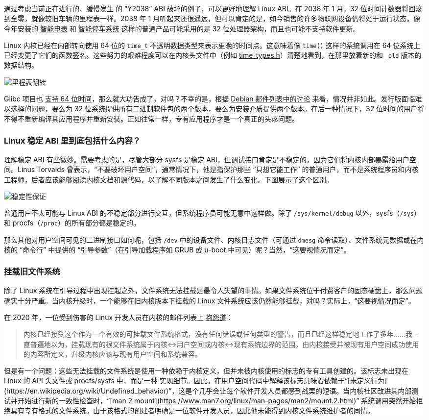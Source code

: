 
通过考虑当前正在进行的、[缓慢发生](https://www.phoronix.com/news/MTc2Mjg) 的 “Y2038” ABI 破坏的例子，可以更好地理解 Linux ABI。在 2038 年 1 月，32 位时间计数器将回滚到全零，就像较旧车辆的里程表一样。2038 年 1 月听起来还很遥远，但可以肯定的是，如今销售的许多物联网设备仍将处于运行状态。像今年安装的 [智能电表](https://www.lfenergy.org/projects/super-advanced-meter-sam/) 和 [智能停车系统](https://www.ncbi.nlm.nih.gov/pmc/articles/PMC7506899/) 这样的普通产品可能采用的是 32 位处理器架构，而且也可能不支持软件更新。


Linux 内核已经在内部转向使用 64 位的 `time_t` 不透明数据类型来表示更晚的时间点。这意味着像 `time()` 这样的系统调用在 64 位系统上已经变更了它们的函数签名。这些努力的艰难程度可以在内核头文件中（例如 [time\_types.h](https://github.com/torvalds/linux/blob/master/include/uapi/linux/time_types.h)）清楚地看到，在那里放着新的和 `_old` 版本的数据结构。


![里程表翻转](https://img.linux.net.cn/data/attachment/album/202307/15/114250n0zzuo1plnciubo2.jpg)


Glibc 项目也 [支持 64 位时间](https://www.phoronix.com/scan.php?page=news_item&px=Glibc-More-Y2038-Work)，那么就大功告成了，对吗？不幸的是，根据 [Debian 邮件列表中的讨论](https://groups.google.com/g/linux.debian.ports.arm/c/_KBFSz4YRZs) 来看，情况并非如此。发行版面临难以选择的问题，要么为 32 位系统提供所有二进制软件包的两个版本，要么为安装介质提供两个版本。在后一种情况下，32 位时间的用户将不得不重新编译其应用程序并重新安装。正如往常一样，专有应用程序才是一个真正的头疼问题。


### Linux 稳定 ABI 里到底包括什么内容？


理解稳定 ABI 有些微妙。需要考虑的是，尽管大部分 sysfs 是稳定 ABI，但调试接口肯定是不稳定的，因为它们将内核内部暴露给用户空间。Linus Torvalds 曾表示，“不要破坏用户空间”，通常情况下，他是指保护那些 “只想它能工作” 的普通用户，而不是系统程序员和内核工程师，后者应该能够阅读内核文档和源代码，以了解不同版本之间发生了什么变化。下图展示了这个区别。


![稳定性保证](https://img.linux.net.cn/data/attachment/album/202307/15/114251g9349fv0o10cg1i3.png)


普通用户不太可能与 Linux ABI 的不稳定部分进行交互，但系统程序员可能无意中这样做。除了 `/sys/kernel/debug` 以外，sysfs（`/sys`）和 procfs（`/proc`）的所有部分都是稳定的。


那么其他对用户空间可见的二进制接口如何呢，包括 `/dev` 中的设备文件、内核日志文件（可通过 `dmesg` 命令读取）、文件系统元数据或在内核的 “命令行” 中提供的 “引导参数”（在引导加载程序如 GRUB 或 u-boot 中可见）呢？当然，“这要视情况而定”。


### 挂载旧文件系统


除了 Linux 系统在引导过程中出现挂起之外，文件系统无法挂载是最令人失望的事情。如果文件系统位于付费客户的固态硬盘上，那么问题确实十分严重。当内核升级时，一个能够在旧内核版本下挂载的 Linux 文件系统应该仍然能够挂载，对吗？实际上，“这要视情况而定”。


在 2020 年，一位受到伤害的 Linux 开发人员在内核的邮件列表上 [抱怨道](https://lwn.net/ml/linux-kernel/20201006050306.GA8098@localhost/)：



> 
> 内核已经接受这个作为一个有效的可挂载文件系统格式，没有任何错误或任何类型的警告，而且已经这样稳定地工作了多年……我一直普遍地以为，挂载现有的根文件系统属于内核<->用户空间或内核<->现有系统边界的范围，由内核接受并被现有用户空间成功使用的内容所定义，升级内核应该与现有用户空间和系统兼容。
> 
> 
> 


但是有一个问题：这些无法挂载的文件系统是使用一种依赖于内核定义，但并未被内核使用的标志的专有工具创建的。该标志未出现在 Linux 的 API 头文件或 procfs/sysfs 中，而是一种 [实现细节](https://en.wikipedia.org/wiki/Encapsulation_(computer_programming))。因此，在用户空间代码中解释该标志意味着依赖于“[未定义行为](https://en.wikipedia.org/wiki/Undefined_behavior)”，这是个几乎会让每个软件开发人员都感到战栗的短语。当内核社区改进其内部测试并开始进行新的一致性检查时，“[man 2 mount](https://www.man7.org/linux/man-pages/man2/mount.2.html)” 系统调用突然开始拒绝具有专有格式的文件系统。由于该格式的创建者明确是一位软件开发人员，因此他未能得到内核文件系统维护者的同情。
